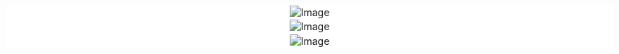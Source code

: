 <div align="center">
<img src="https://raw.githubusercontent.com/QuantLet/MVA-ToDo/master/QID-986-MVAnpcatime/MVAnpcatime-2_matlab.png" alt="Image" />
</div>

<div align="center">
<img src="https://raw.githubusercontent.com/QuantLet/MVA-ToDo/master/QID-986-MVAnpcatime/MVAnpcatime-2_r.png" alt="Image" />
</div>

<div align="center">
<img src="https://raw.githubusercontent.com/QuantLet/MVA-ToDo/master/QID-986-MVAnpcatime/MVAnpcatime-2_sas.png" alt="Image" />
</div>

